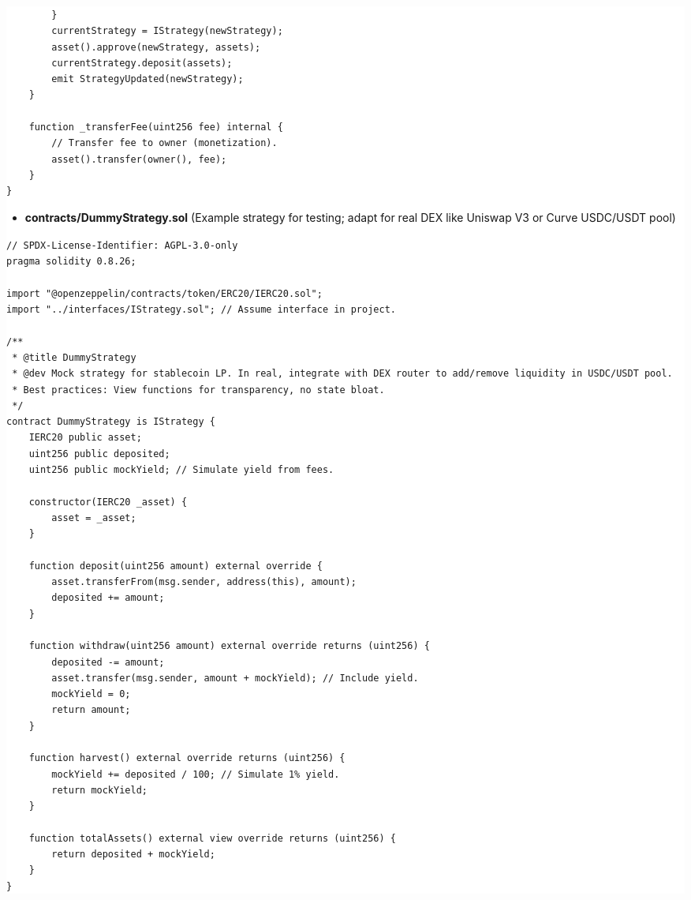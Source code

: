 ```solidity
        }
        currentStrategy = IStrategy(newStrategy);
        asset().approve(newStrategy, assets);
        currentStrategy.deposit(assets);
        emit StrategyUpdated(newStrategy);
    }

    function _transferFee(uint256 fee) internal {
        // Transfer fee to owner (monetization).
        asset().transfer(owner(), fee);
    }
}
```

- **contracts/DummyStrategy.sol** (Example strategy for testing; adapt for real DEX like Uniswap V3 or Curve USDC/USDT pool)

```solidity
// SPDX-License-Identifier: AGPL-3.0-only
pragma solidity 0.8.26;

import "@openzeppelin/contracts/token/ERC20/IERC20.sol";
import "../interfaces/IStrategy.sol"; // Assume interface in project.

/**
 * @title DummyStrategy
 * @dev Mock strategy for stablecoin LP. In real, integrate with DEX router to add/remove liquidity in USDC/USDT pool.
 * Best practices: View functions for transparency, no state bloat.
 */
contract DummyStrategy is IStrategy {
    IERC20 public asset;
    uint256 public deposited;
    uint256 public mockYield; // Simulate yield from fees.

    constructor(IERC20 _asset) {
        asset = _asset;
    }

    function deposit(uint256 amount) external override {
        asset.transferFrom(msg.sender, address(this), amount);
        deposited += amount;
    }

    function withdraw(uint256 amount) external override returns (uint256) {
        deposited -= amount;
        asset.transfer(msg.sender, amount + mockYield); // Include yield.
        mockYield = 0;
        return amount;
    }

    function harvest() external override returns (uint256) {
        mockYield += deposited / 100; // Simulate 1% yield.
        return mockYield;
    }

    function totalAssets() external view override returns (uint256) {
        return deposited + mockYield;
    }
}
```
